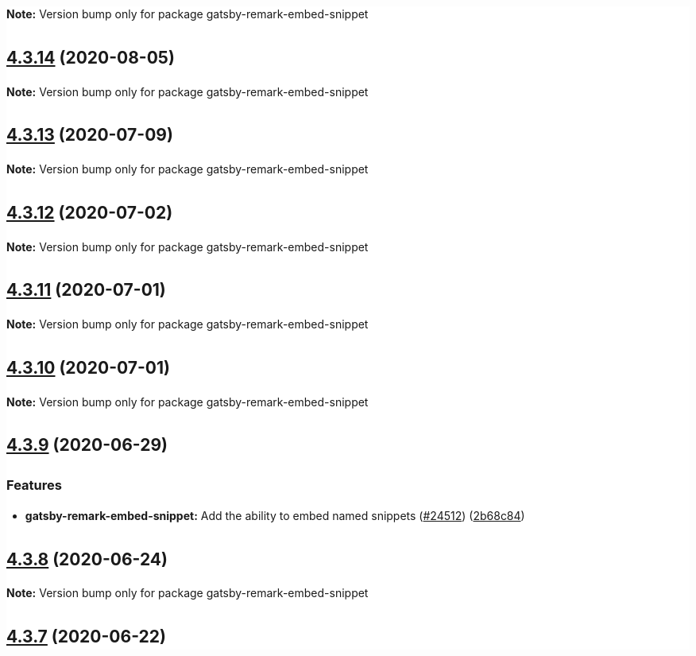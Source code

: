 **Note:** Version bump only for package gatsby-remark-embed-snippet

## [4.3.14](https://github.com/gatsbyjs/gatsby/compare/gatsby-remark-embed-snippet@4.3.13...gatsby-remark-embed-snippet@4.3.14) (2020-08-05)

**Note:** Version bump only for package gatsby-remark-embed-snippet

## [4.3.13](https://github.com/gatsbyjs/gatsby/compare/gatsby-remark-embed-snippet@4.3.12...gatsby-remark-embed-snippet@4.3.13) (2020-07-09)

**Note:** Version bump only for package gatsby-remark-embed-snippet

## [4.3.12](https://github.com/gatsbyjs/gatsby/compare/gatsby-remark-embed-snippet@4.3.11...gatsby-remark-embed-snippet@4.3.12) (2020-07-02)

**Note:** Version bump only for package gatsby-remark-embed-snippet

## [4.3.11](https://github.com/gatsbyjs/gatsby/compare/gatsby-remark-embed-snippet@4.3.10...gatsby-remark-embed-snippet@4.3.11) (2020-07-01)

**Note:** Version bump only for package gatsby-remark-embed-snippet

## [4.3.10](https://github.com/gatsbyjs/gatsby/compare/gatsby-remark-embed-snippet@4.3.9...gatsby-remark-embed-snippet@4.3.10) (2020-07-01)

**Note:** Version bump only for package gatsby-remark-embed-snippet

## [4.3.9](https://github.com/gatsbyjs/gatsby/compare/gatsby-remark-embed-snippet@4.3.8...gatsby-remark-embed-snippet@4.3.9) (2020-06-29)

### Features

- **gatsby-remark-embed-snippet:** Add the ability to embed named snippets ([#24512](https://github.com/gatsbyjs/gatsby/issues/24512)) ([2b68c84](https://github.com/gatsbyjs/gatsby/commit/2b68c84))

## [4.3.8](https://github.com/gatsbyjs/gatsby/compare/gatsby-remark-embed-snippet@4.3.7...gatsby-remark-embed-snippet@4.3.8) (2020-06-24)

**Note:** Version bump only for package gatsby-remark-embed-snippet

## [4.3.7](https://github.com/gatsbyjs/gatsby/compare/gatsby-remark-embed-snippet@4.3.6...gatsby-remark-embed-snippet@4.3.7) (2020-06-22)
